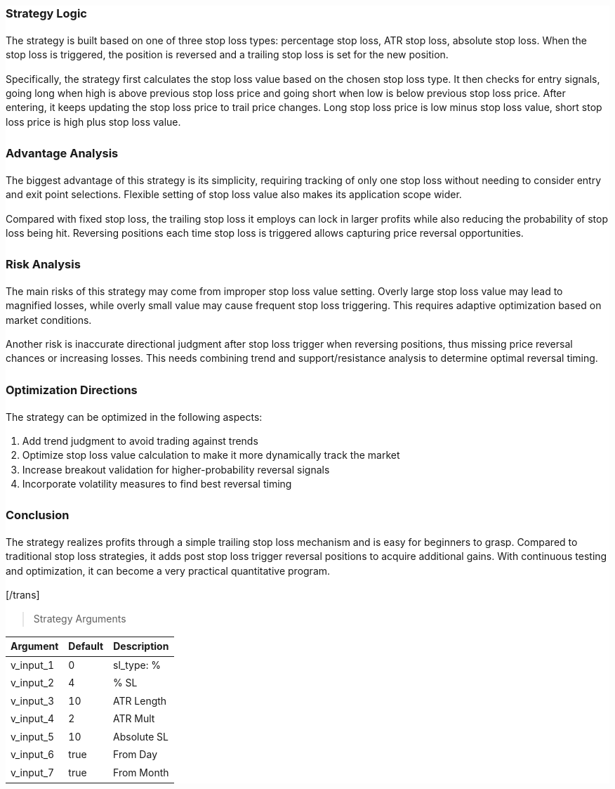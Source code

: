 ### Strategy Logic

The strategy is built based on one of three stop loss types: percentage stop loss, ATR stop loss, absolute stop loss. When the stop loss is triggered, the position is reversed and a trailing stop loss is set for the new position.   

Specifically, the strategy first calculates the stop loss value based on the chosen stop loss type. It then checks for entry signals, going long when high is above previous stop loss price and going short when low is below previous stop loss price. After entering, it keeps updating the stop loss price to trail price changes. Long stop loss price is low minus stop loss value, short stop loss price is high plus stop loss value.  

### Advantage Analysis

The biggest advantage of this strategy is its simplicity, requiring tracking of only one stop loss without needing to consider entry and exit point selections. Flexible setting of stop loss value also makes its application scope wider. 

Compared with fixed stop loss, the trailing stop loss it employs can lock in larger profits while also reducing the probability of stop loss being hit. Reversing positions each time stop loss is triggered allows capturing price reversal opportunities.  

### Risk Analysis  

The main risks of this strategy may come from improper stop loss value setting. Overly large stop loss value may lead to magnified losses, while overly small value may cause frequent stop loss triggering. This requires adaptive optimization based on market conditions.  

Another risk is inaccurate directional judgment after stop loss trigger when reversing positions, thus missing price reversal chances or increasing losses. This needs combining trend and support/resistance analysis to determine optimal reversal timing.

### Optimization Directions 

The strategy can be optimized in the following aspects:

1. Add trend judgment to avoid trading against trends  
2. Optimize stop loss value calculation to make it more dynamically track the market
3. Increase breakout validation for higher-probability reversal signals  
4. Incorporate volatility measures to find best reversal timing  

### Conclusion

The strategy realizes profits through a simple trailing stop loss mechanism and is easy for beginners to grasp. Compared to traditional stop loss strategies, it adds post stop loss trigger reversal positions to acquire additional gains. With continuous testing and optimization, it can become a very practical quantitative program.

[/trans]

> Strategy Arguments



|Argument|Default|Description|
|----|----|----|
|v_input_1|0|sl_type: %|ATR|Absolute|
|v_input_2|4|% SL|
|v_input_3|10|ATR Length|
|v_input_4|2|ATR Mult|
|v_input_5|10|Absolute SL|
|v_input_6|true|From Day|
|v_input_7|true|From Month|